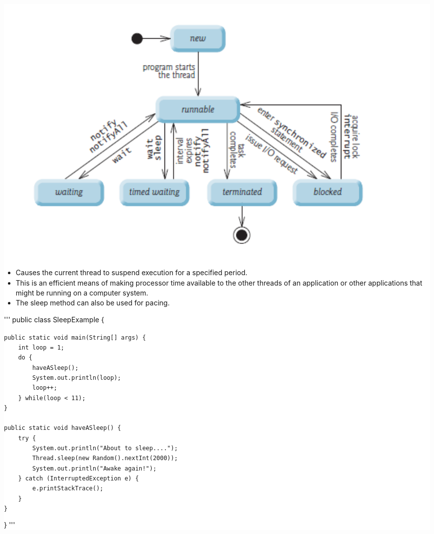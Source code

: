 ![Thread States](./images/ThreadStates.PNG)

- Causes the current thread to suspend execution for a specified period. 
- This is an efficient means of making processor time available to the other threads of an application or other applications that might be running on a computer system.
- The sleep method can also be used for pacing.

'''
public class SleepExample {

    public static void main(String[] args) {
        int loop = 1;
        do {
            haveASleep();
            System.out.println(loop);
            loop++;
        } while(loop < 11);
    }

    public static void haveASleep() {
        try {
            System.out.println("About to sleep....");
            Thread.sleep(new Random().nextInt(2000));
            System.out.println("Awake again!");
        } catch (InterruptedException e) {
            e.printStackTrace();
        }
    }
}
'''
